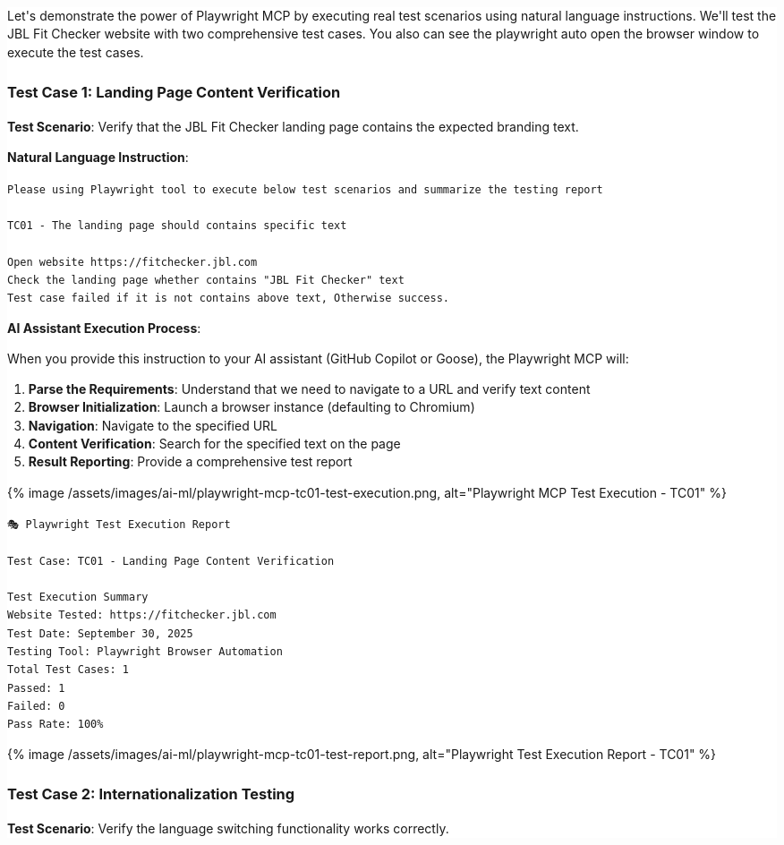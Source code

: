 Let's demonstrate the power of Playwright MCP by executing real test scenarios using natural language instructions. We'll test the JBL Fit Checker website with two comprehensive test cases. You also can see the playwright auto open the browser window to execute the test cases.

### Test Case 1: Landing Page Content Verification

**Test Scenario**: Verify that the JBL Fit Checker landing page contains the expected branding text.

**Natural Language Instruction**:
```
Please using Playwright tool to execute below test scenarios and summarize the testing report

TC01 - The landing page should contains specific text

Open website https://fitchecker.jbl.com
Check the landing page whether contains "JBL Fit Checker" text
Test case failed if it is not contains above text, Otherwise success.
```

**AI Assistant Execution Process**:

When you provide this instruction to your AI assistant (GitHub Copilot or Goose), the Playwright MCP will:

1. **Parse the Requirements**: Understand that we need to navigate to a URL and verify text content
2. **Browser Initialization**: Launch a browser instance (defaulting to Chromium)
3. **Navigation**: Navigate to the specified URL
4. **Content Verification**: Search for the specified text on the page
5. **Result Reporting**: Provide a comprehensive test report

{% image /assets/images/ai-ml/playwright-mcp-tc01-test-execution.png, alt="Playwright MCP Test Execution - TC01" %}

```
🎭 Playwright Test Execution Report

Test Case: TC01 - Landing Page Content Verification

Test Execution Summary
Website Tested: https://fitchecker.jbl.com
Test Date: September 30, 2025
Testing Tool: Playwright Browser Automation
Total Test Cases: 1
Passed: 1
Failed: 0
Pass Rate: 100%
```

{% image /assets/images/ai-ml/playwright-mcp-tc01-test-report.png, alt="Playwright Test Execution Report - TC01" %}

### Test Case 2: Internationalization Testing

**Test Scenario**: Verify the language switching functionality works correctly.
